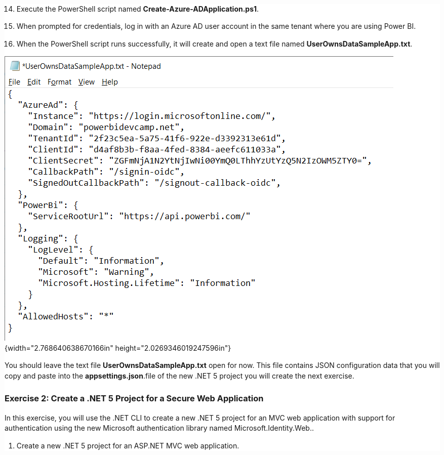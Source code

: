 14. Execute the PowerShell script named
    **Create-Azure-ADApplication.ps1**.

15. When prompted for credentials, log in with an Azure AD user account
    in the same tenant where you are using Power BI.

16. When the PowerShell script runs successfully, it will create and
    open a text file named **UserOwnsDataSampleApp.txt**.

![](/media/image2.png){width="2.768640638670166in"
height="2.0269346019247596in"}

You should leave the text file **UserOwnsDataSampleApp.txt** open for
now. This file contains JSON configuration data that you will copy and
paste into the **appsettings.json**.file of the new .NET 5 project you
will create the next exercise.

### Exercise 2: Create a .NET 5 Project for a Secure Web Application

In this exercise, you will use the .NET CLI to create a new .NET 5
project for an MVC web application with support for authentication using
the new Microsoft authentication library named Microsoft.Identity.Web..

1.  Create a new .NET 5 project for an ASP.NET MVC web application.
